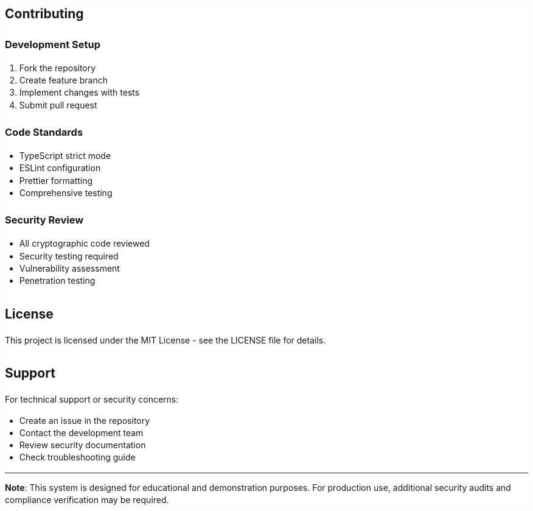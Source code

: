 ## Contributing

### Development Setup
1. Fork the repository
2. Create feature branch
3. Implement changes with tests
4. Submit pull request

### Code Standards
- TypeScript strict mode
- ESLint configuration
- Prettier formatting
- Comprehensive testing

### Security Review
- All cryptographic code reviewed
- Security testing required
- Vulnerability assessment
- Penetration testing

## License

This project is licensed under the MIT License - see the LICENSE file for details.

## Support

For technical support or security concerns:
- Create an issue in the repository
- Contact the development team
- Review security documentation
- Check troubleshooting guide

---

**Note**: This system is designed for educational and demonstration purposes. For production use, additional security audits and compliance verification may be required.

